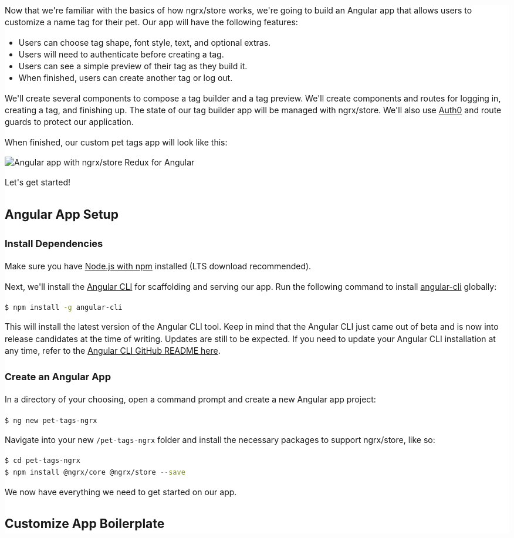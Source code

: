 Now that we're familiar with the basics of how ngrx/store works, we're going to build an Angular app that allows users to customize a name tag for their pet. Our app will have the following features:

* Users can choose tag shape, font style, text, and optional extras.
* Users will need to authenticate before creating a tag.
* Users can see a simple preview of their tag as they build it.
* When finished, users can create another tag or log out.

We'll create several components to compose a tag builder and a tag preview. We'll create components and routes for logging in, creating a tag, and finishing up. The state of our tag builder app will be managed with ngrx/store. We'll also use [Auth0](https://auth0.com) and route guards to protect our application.

When finished, our custom pet tags app will look like this:

![Angular app with ngrx/store Redux for Angular](https://cdn.auth0.com/blog/ngrx/ngrx-app.jpg)

Let's get started!

## Angular App Setup

### Install Dependencies

Make sure you have [Node.js with npm](https://nodejs.org/en/) installed (LTS download recommended).

Next, we'll install the [Angular CLI](https://cli.angular.io/) for scaffolding and serving our app. Run the following command to install [angular-cli](https://github.com/angular/angular-cli) globally:

```bash
$ npm install -g angular-cli
```

This will install the latest version of the Angular CLI tool. Keep in mind that the Angular CLI just came out of beta and is now into release candidates at the time of writing. Updates are still to be expected. If you need to update your Angular CLI installation at any time, refer to the [Angular CLI GitHub README here](https://github.com/angular/angular-cli).

### Create an Angular App

In a directory of your choosing, open a command prompt and create a new Angular app project:

```bash
$ ng new pet-tags-ngrx
```

Navigate into your new `/pet-tags-ngrx` folder and install the necessary packages to support ngrx/store, like so:

```bash
$ cd pet-tags-ngrx
$ npm install @ngrx/core @ngrx/store --save
```

We now have everything we need to get started on our app.

## Customize App Boilerplate
